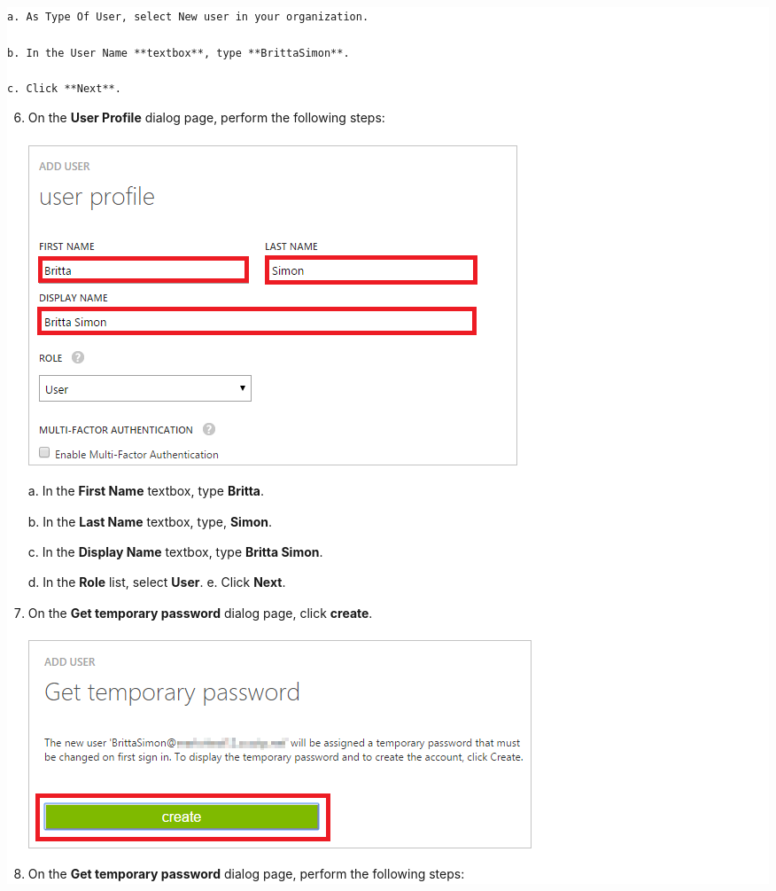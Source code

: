     a. As Type Of User, select New user in your organization.

    b. In the User Name **textbox**, type **BrittaSimon**.

    c. Click **Next**.

6.  On the **User Profile** dialog page, perform the following steps: 
<br><br>![Creating an Azure AD test user](./media/active-directory-saas-moxtra-tutorial/create_aaduser_06.png) <br>
 
    a. In the **First Name** textbox, type **Britta**.  

    b. In the **Last Name** textbox, type, **Simon**.

    c. In the **Display Name** textbox, type **Britta Simon**.

    d. In the **Role** list, select **User**.
    e. Click **Next**.

7. On the **Get temporary password** dialog page, click **create**.
<br><br> ![Creating an Azure AD test user](./media/active-directory-saas-moxtra-tutorial/create_aaduser_07.png) <br>
 
8. On the **Get temporary password** dialog page, perform the following steps: